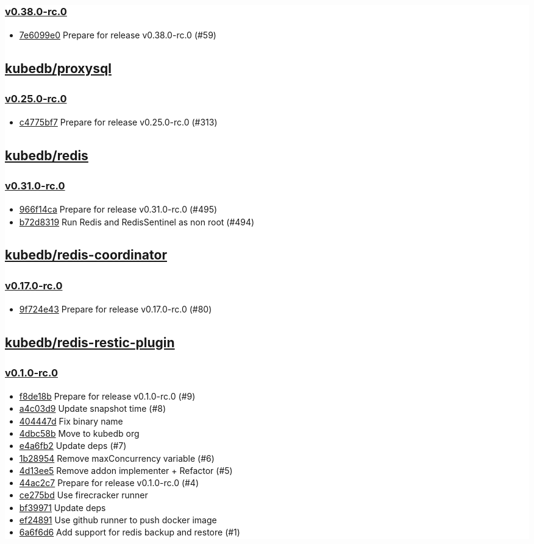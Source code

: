 ### [v0.38.0-rc.0](https://github.com/kubedb/provisioner/releases/tag/v0.38.0-rc.0)

- [7e6099e0](https://github.com/kubedb/provisioner/commit/7e6099e0e) Prepare for release v0.38.0-rc.0 (#59)



## [kubedb/proxysql](https://github.com/kubedb/proxysql)

### [v0.25.0-rc.0](https://github.com/kubedb/proxysql/releases/tag/v0.25.0-rc.0)

- [c4775bf7](https://github.com/kubedb/proxysql/commit/c4775bf7) Prepare for release v0.25.0-rc.0 (#313)



## [kubedb/redis](https://github.com/kubedb/redis)

### [v0.31.0-rc.0](https://github.com/kubedb/redis/releases/tag/v0.31.0-rc.0)

- [966f14ca](https://github.com/kubedb/redis/commit/966f14ca) Prepare for release v0.31.0-rc.0 (#495)
- [b72d8319](https://github.com/kubedb/redis/commit/b72d8319) Run Redis and RedisSentinel as non root (#494)



## [kubedb/redis-coordinator](https://github.com/kubedb/redis-coordinator)

### [v0.17.0-rc.0](https://github.com/kubedb/redis-coordinator/releases/tag/v0.17.0-rc.0)

- [9f724e43](https://github.com/kubedb/redis-coordinator/commit/9f724e43) Prepare for release v0.17.0-rc.0 (#80)



## [kubedb/redis-restic-plugin](https://github.com/kubedb/redis-restic-plugin)

### [v0.1.0-rc.0](https://github.com/kubedb/redis-restic-plugin/releases/tag/v0.1.0-rc.0)

- [f8de18b](https://github.com/kubedb/redis-restic-plugin/commit/f8de18b) Prepare for release v0.1.0-rc.0 (#9)
- [a4c03d9](https://github.com/kubedb/redis-restic-plugin/commit/a4c03d9) Update snapshot time (#8)
- [404447d](https://github.com/kubedb/redis-restic-plugin/commit/404447d) Fix binary name
- [4dbc58b](https://github.com/kubedb/redis-restic-plugin/commit/4dbc58b) Move to kubedb org
- [e4a6fb2](https://github.com/kubedb/redis-restic-plugin/commit/e4a6fb2) Update deps (#7)
- [1b28954](https://github.com/kubedb/redis-restic-plugin/commit/1b28954) Remove maxConcurrency variable (#6)
- [4d13ee5](https://github.com/kubedb/redis-restic-plugin/commit/4d13ee5) Remove addon implementer + Refactor (#5)
- [44ac2c7](https://github.com/kubedb/redis-restic-plugin/commit/44ac2c7) Prepare for release v0.1.0-rc.0 (#4)
- [ce275bd](https://github.com/kubedb/redis-restic-plugin/commit/ce275bd) Use firecracker runner
- [bf39971](https://github.com/kubedb/redis-restic-plugin/commit/bf39971) Update deps
- [ef24891](https://github.com/kubedb/redis-restic-plugin/commit/ef24891) Use github runner to push docker image
- [6a6f6d6](https://github.com/kubedb/redis-restic-plugin/commit/6a6f6d6) Add support for redis backup and restore (#1)
